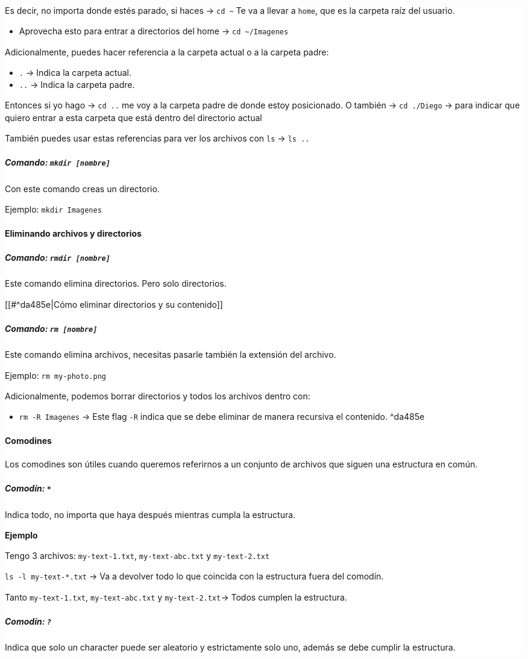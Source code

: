 Es decir, no importa donde estés parado, si haces → ``cd ~`` Te va a llevar a ``home``, que es la carpeta raíz del usuario.

- Aprovecha esto para entrar a directorios del home → ``cd ~/Imagenes``

Adicionalmente, puedes hacer referencia a la carpeta actual o a la carpeta padre:
- ``.`` → Indica la carpeta actual.
-  ``..`` → Indica la carpeta padre.

Entonces si yo hago → ``cd ..`` me voy a la carpeta padre de donde estoy posicionado.
O también → ``cd ./Diego`` → para indicar que quiero entrar a esta carpeta que está dentro del directorio actual

También puedes usar estas referencias para ver los archivos con ``ls`` → ``ls ..``  

##### Comando: ``mkdir [nombre]``

Con este comando creas un directorio.

Ejemplo: ``mkdir Imagenes`` 

#### Eliminando archivos y directorios

##### Comando: ``rmdir [nombre]``

Este comando elimina directorios. Pero solo directorios.

[[#^da485e|Cómo eliminar directorios y su contenido]]

##### Comando: ``rm [nombre]``

Este comando elimina archivos, necesitas pasarle también la extensión del archivo.

Ejemplo: ``rm my-photo.png``

Adicionalmente, podemos borrar directorios y todos los archivos dentro con:
- ``rm -R Imagenes`` → Este flag ``-R`` indica que se debe eliminar de manera recursiva el contenido. ^da485e

#### Comodines

Los comodines son útiles cuando queremos referirnos a un conjunto de archivos que siguen una estructura en común.
##### Comodín: ``*``

Indica todo, no importa que haya después mientras cumpla la estructura.

**Ejemplo**

Tengo 3 archivos: ``my-text-1.txt``, ``my-text-abc.txt`` y ``my-text-2.txt``

``ls -l my-text-*.txt`` → Va a devolver todo lo que coincida con la estructura fuera del comodín.

Tanto ``my-text-1.txt``, ``my-text-abc.txt`` y ``my-text-2.txt``→ Todos cumplen la estructura.

##### Comodín: ``?``

Indica que solo un character puede ser aleatorio y estrictamente solo uno, además se debe cumplir la estructura.
